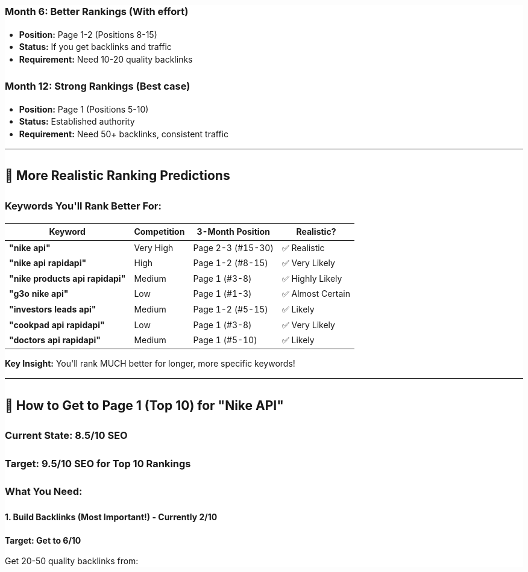 ### **Month 6: Better Rankings** (With effort)

- **Position:** Page 1-2 (Positions 8-15)
- **Status:** If you get backlinks and traffic
- **Requirement:** Need 10-20 quality backlinks

### **Month 12: Strong Rankings** (Best case)

- **Position:** Page 1 (Positions 5-10)
- **Status:** Established authority
- **Requirement:** Need 50+ backlinks, consistent traffic

---

## 🎯 More Realistic Ranking Predictions

### **Keywords You'll Rank Better For:**

| Keyword                          | Competition | 3-Month Position  | Realistic?        |
| -------------------------------- | ----------- | ----------------- | ----------------- |
| **"nike api"**                   | Very High   | Page 2-3 (#15-30) | ✅ Realistic      |
| **"nike api rapidapi"**          | High        | Page 1-2 (#8-15)  | ✅ Very Likely    |
| **"nike products api rapidapi"** | Medium      | Page 1 (#3-8)     | ✅ Highly Likely  |
| **"g3o nike api"**               | Low         | Page 1 (#1-3)     | ✅ Almost Certain |
| **"investors leads api"**        | Medium      | Page 1-2 (#5-15)  | ✅ Likely         |
| **"cookpad api rapidapi"**       | Low         | Page 1 (#3-8)     | ✅ Very Likely    |
| **"doctors api rapidapi"**       | Medium      | Page 1 (#5-10)    | ✅ Likely         |

**Key Insight:** You'll rank MUCH better for longer, more specific keywords!

---

## 🚀 How to Get to Page 1 (Top 10) for "Nike API"

### **Current State: 8.5/10 SEO**

### **Target: 9.5/10 SEO for Top 10 Rankings**

### **What You Need:**

#### **1. Build Backlinks (Most Important!)** - Currently 2/10

**Target: Get to 6/10**

Get 20-50 quality backlinks from:
